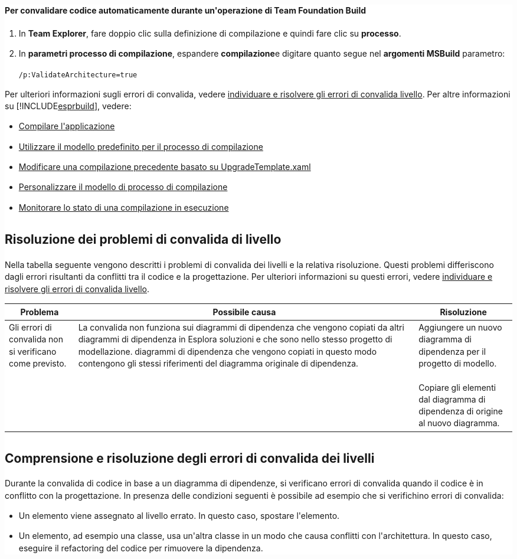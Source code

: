 #### <a name="to-validate-code-automatically-during-a-team-foundation-build"></a>Per convalidare codice automaticamente durante un'operazione di Team Foundation Build  
  
1.  In **Team Explorer**, fare doppio clic sulla definizione di compilazione e quindi fare clic su **processo**.  
  
2.  In **parametri processo di compilazione**, espandere **compilazione**e digitare quanto segue nel **argomenti MSBuild** parametro:  
  
     `/p:ValidateArchitecture=true`  
  
 Per ulteriori informazioni sugli errori di convalida, vedere [individuare e risolvere gli errori di convalida livello](#UnderstandingValidationErrors). Per altre informazioni su [!INCLUDE[esprbuild](../misc/includes/esprbuild_md.md)], vedere:  
  
-   [Compilare l'applicazione](http://msdn.microsoft.com/Library/a971b0f9-7c28-479d-a37b-8fd7e27ef692)  
  
-   [Utilizzare il modello predefinito per il processo di compilazione](http://msdn.microsoft.com/Library/43930b12-c21b-4599-a980-2995e3d16e31)  
  
-   [Modificare una compilazione precedente basato su UpgradeTemplate.xaml](http://msdn.microsoft.com/Library/ee1a8259-1dd1-4a10-9563-66c5446ef41c)  
  
-   [Personalizzare il modello di processo di compilazione](http://msdn.microsoft.com/Library/b94c58f2-ae6f-4245-bedb-82cd114f6039)  
  
-   [Monitorare lo stato di una compilazione in esecuzione](http://msdn.microsoft.com/Library/e51e3bad-2d1d-4b7b-bfcc-c43439c6c8ef)  
  
##  <a name="a-nametroubleshootingvalidationa-troubleshoot-layer-validation-issues"></a><a name="TroubleshootingValidation"></a>Risoluzione dei problemi di convalida di livello  
 Nella tabella seguente vengono descritti i problemi di convalida dei livelli e la relativa risoluzione. Questi problemi differiscono dagli errori risultanti da conflitti tra il codice e la progettazione. Per ulteriori informazioni su questi errori, vedere [individuare e risolvere gli errori di convalida livello](#UnderstandingValidationErrors).  
  
|**Problema**|**Possibile causa**|**Risoluzione**|  
|---------------|------------------------|--------------------|  
|Gli errori di convalida non si verificano come previsto.|La convalida non funziona sui diagrammi di dipendenza che vengono copiati da altri diagrammi di dipendenza in Esplora soluzioni e che sono nello stesso progetto di modellazione. diagrammi di dipendenza che vengono copiati in questo modo contengono gli stessi riferimenti del diagramma originale di dipendenza.|Aggiungere un nuovo diagramma di dipendenza per il progetto di modello.<br /><br /> Copiare gli elementi dal diagramma di dipendenza di origine al nuovo diagramma.|  
  
##  <a name="a-nameunderstandingvalidationerrorsa-understanding-and-resolving-layer-validation-errors"></a><a name="UnderstandingValidationErrors"></a>Comprensione e risoluzione degli errori di convalida dei livelli  
 Durante la convalida di codice in base a un diagramma di dipendenze, si verificano errori di convalida quando il codice è in conflitto con la progettazione. In presenza delle condizioni seguenti è possibile ad esempio che si verifichino errori di convalida:  
  
-   Un elemento viene assegnato al livello errato. In questo caso, spostare l'elemento.  
  
-   Un elemento, ad esempio una classe, usa un'altra classe in un modo che causa conflitti con l'architettura. In questo caso, eseguire il refactoring del codice per rimuovere la dipendenza.  
  
